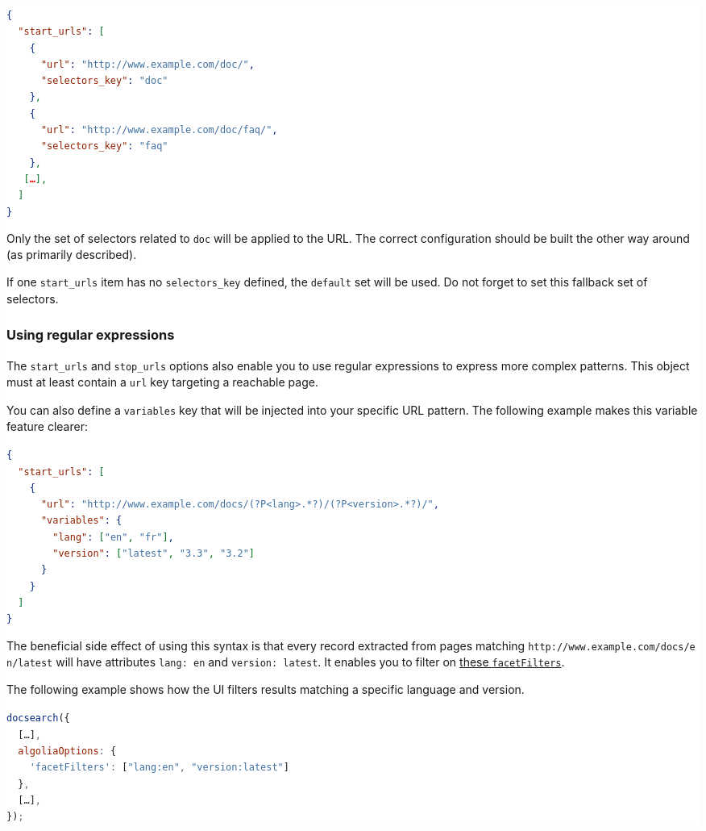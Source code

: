 ```json
{
  "start_urls": [
    {
      "url": "http://www.example.com/doc/",
      "selectors_key": "doc"
    },
    {
      "url": "http://www.example.com/doc/faq/",
      "selectors_key": "faq"
    },
   […],
  ]
}
```

Only the set of selectors related to `doc` will be applied to the URL. The
correct configuration should be built the other way around (as primarily
described).

If one `start_urls` item has no `selectors_key` defined, the `default` set will
be used. Do not forget to set this fallback set of selectors.

### Using regular expressions

The `start_urls` and `stop_urls` options also enable you to use regular
expressions to express more complex patterns. This object must at least contain
a `url` key targeting a reachable page.

You can also define a `variables` key that will be injected into your specific
URL pattern. The following example makes this variable feature clearer:

```json
{
  "start_urls": [
    {
      "url": "http://www.example.com/docs/(?P<lang>.*?)/(?P<version>.*?)/",
      "variables": {
        "lang": ["en", "fr"],
        "version": ["latest", "3.3", "3.2"]
      }
    }
  ]
}
```

The beneficial side effect of using this syntax is that every record extracted
from pages matching `http://www.example.com/docs/en/latest` will have attributes
`lang: en` and `version: latest`. It enables you to filter on [these
`facetFilters`][2].

The following example shows how the UI filters results matching a specific
language and version.

```js
docsearch({
  […],
  algoliaOptions: {
    'facetFilters': ["lang:en", "version:latest"]
  },
  […],
});
```


[1]: https://github.com/algolia/docsearch-configs/tree/master/configs
[2]: https://www.algolia.com/doc/api-reference/api-parameters/facetFilters/
[3]: https://www.algolia.com/doc/api-reference/settings-api-parameters/
[5]: https://www.algolia.com/doc/api-reference/settings-api-parameters/